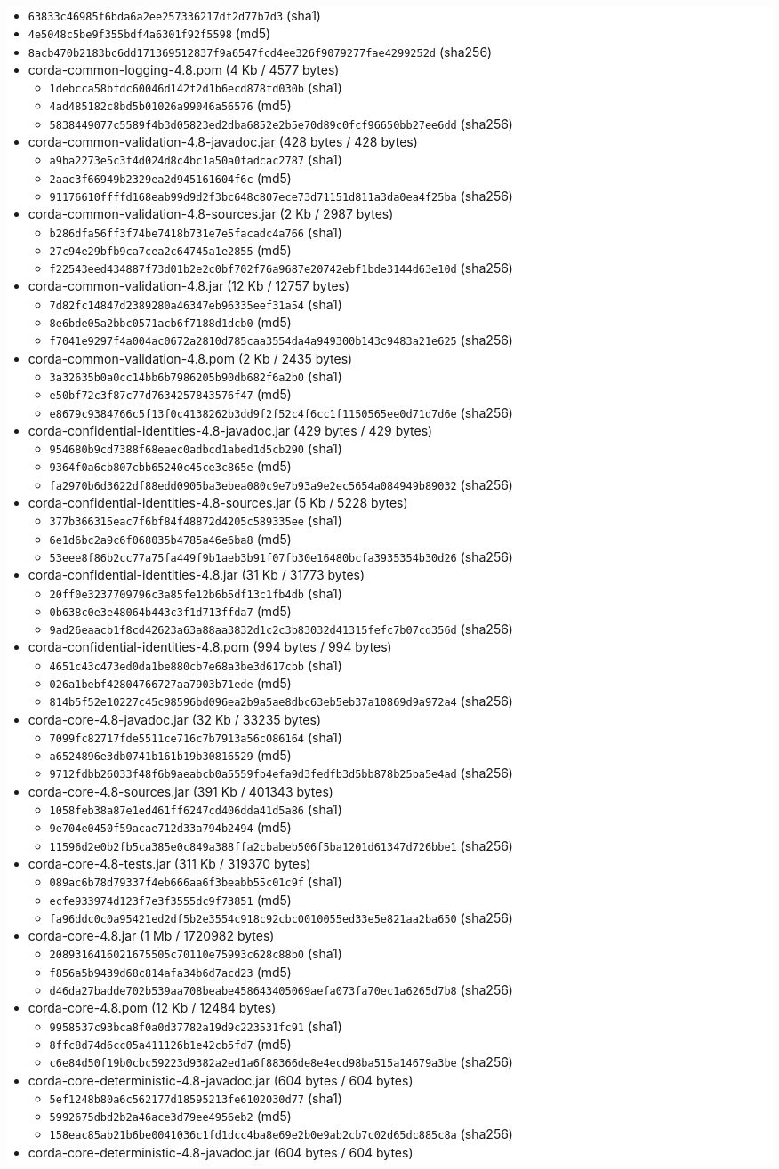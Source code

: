   * `63833c46985f6bda6a2ee257336217df2d77b7d3` (sha1)
  * `4e5048c5be9f355bdf4a6301f92f5598` (md5)
  * `8acb470b2183bc6dd171369512837f9a6547fcd4ee326f9079277fae4299252d` (sha256)
* corda-common-logging-4.8.pom (4 Kb / 4577 bytes)
  * `1debcca58bfdc60046d142f2d1b6ecd878fd030b` (sha1)
  * `4ad485182c8bd5b01026a99046a56576` (md5)
  * `5838449077c5589f4b3d05823ed2dba6852e2b5e70d89c0fcf96650bb27ee6dd` (sha256)
* corda-common-validation-4.8-javadoc.jar (428 bytes / 428 bytes)
  * `a9ba2273e5c3f4d024d8c4bc1a50a0fadcac2787` (sha1)
  * `2aac3f66949b2329ea2d945161604f6c` (md5)
  * `91176610ffffd168eab99d9d2f3bc648c807ece73d71151d811a3da0ea4f25ba` (sha256)
* corda-common-validation-4.8-sources.jar (2 Kb / 2987 bytes)
  * `b286dfa56ff3f74be7418b731e7e5facadc4a766` (sha1)
  * `27c94e29bfb9ca7cea2c64745a1e2855` (md5)
  * `f22543eed434887f73d01b2e2c0bf702f76a9687e20742ebf1bde3144d63e10d` (sha256)
* corda-common-validation-4.8.jar (12 Kb / 12757 bytes)
  * `7d82fc14847d2389280a46347eb96335eef31a54` (sha1)
  * `8e6bde05a2bbc0571acb6f7188d1dcb0` (md5)
  * `f7041e9297f4a004ac0672a2810d785caa3554da4a949300b143c9483a21e625` (sha256)
* corda-common-validation-4.8.pom (2 Kb / 2435 bytes)
  * `3a32635b0a0cc14bb6b7986205b90db682f6a2b0` (sha1)
  * `e50bf72c3f87c77d7634257843576f47` (md5)
  * `e8679c9384766c5f13f0c4138262b3dd9f2f52c4f6cc1f1150565ee0d71d7d6e` (sha256)
* corda-confidential-identities-4.8-javadoc.jar (429 bytes / 429 bytes)
  * `954680b9cd7388f68eaec0adbcd1abed1d5cb290` (sha1)
  * `9364f0a6cb807cbb65240c45ce3c865e` (md5)
  * `fa2970b6d3622df88edd0905ba3ebea080c9e7b93a9e2ec5654a084949b89032` (sha256)
* corda-confidential-identities-4.8-sources.jar (5 Kb / 5228 bytes)
  * `377b366315eac7f6bf84f48872d4205c589335ee` (sha1)
  * `6e1d6bc2a9c6f068035b4785a46e6ba8` (md5)
  * `53eee8f86b2cc77a75fa449f9b1aeb3b91f07fb30e16480bcfa3935354b30d26` (sha256)
* corda-confidential-identities-4.8.jar (31 Kb / 31773 bytes)
  * `20ff0e3237709796c3a85fe12b6b5df13c1fb4db` (sha1)
  * `0b638c0e3e48064b443c3f1d713ffda7` (md5)
  * `9ad26eaacb1f8cd42623a63a88aa3832d1c2c3b83032d41315fefc7b07cd356d` (sha256)
* corda-confidential-identities-4.8.pom (994 bytes / 994 bytes)
  * `4651c43c473ed0da1be880cb7e68a3be3d617cbb` (sha1)
  * `026a1bebf42804766727aa7903b71ede` (md5)
  * `814b5f52e10227c45c98596bd096ea2b9a5ae8dbc63eb5eb37a10869d9a972a4` (sha256)
* corda-core-4.8-javadoc.jar (32 Kb / 33235 bytes)
  * `7099fc82717fde5511ce716c7b7913a56c086164` (sha1)
  * `a6524896e3db0741b161b19b30816529` (md5)
  * `9712fdbb26033f48f6b9aeabcb0a5559fb4efa9d3fedfb3d5bb878b25ba5e4ad` (sha256)
* corda-core-4.8-sources.jar (391 Kb / 401343 bytes)
  * `1058feb38a87e1ed461ff6247cd406dda41d5a86` (sha1)
  * `9e704e0450f59acae712d33a794b2494` (md5)
  * `11596d2e0b2fb5ca385e0c849a388ffa2cbabeb506f5ba1201d61347d726bbe1` (sha256)
* corda-core-4.8-tests.jar (311 Kb / 319370 bytes)
  * `089ac6b78d79337f4eb666aa6f3beabb55c01c9f` (sha1)
  * `ecfe933974d123f7e3f3555dc9f73851` (md5)
  * `fa96ddc0c0a95421ed2df5b2e3554c918c92cbc0010055ed33e5e821aa2ba650` (sha256)
* corda-core-4.8.jar (1 Mb / 1720982 bytes)
  * `2089316416021675505c70110e75993c628c88b0` (sha1)
  * `f856a5b9439d68c814afa34b6d7acd23` (md5)
  * `d46da27badde702b539aa708beabe458643405069aefa073fa70ec1a6265d7b8` (sha256)
* corda-core-4.8.pom (12 Kb / 12484 bytes)
  * `9958537c93bca8f0a0d37782a19d9c223531fc91` (sha1)
  * `8ffc8d74d6cc05a411126b1e42cb5fd7` (md5)
  * `c6e84d50f19b0cbc59223d9382a2ed1a6f88366de8e4ecd98ba515a14679a3be` (sha256)
* corda-core-deterministic-4.8-javadoc.jar (604 bytes / 604 bytes)
  * `5ef1248b80a6c562177d18595213fe6102030d77` (sha1)
  * `5992675dbd2b2a46ace3d79ee4956eb2` (md5)
  * `158eac85ab21b6be0041036c1fd1dcc4ba8e69e2b0e9ab2cb7c02d65dc885c8a` (sha256)
* corda-core-deterministic-4.8-javadoc.jar (604 bytes / 604 bytes)
